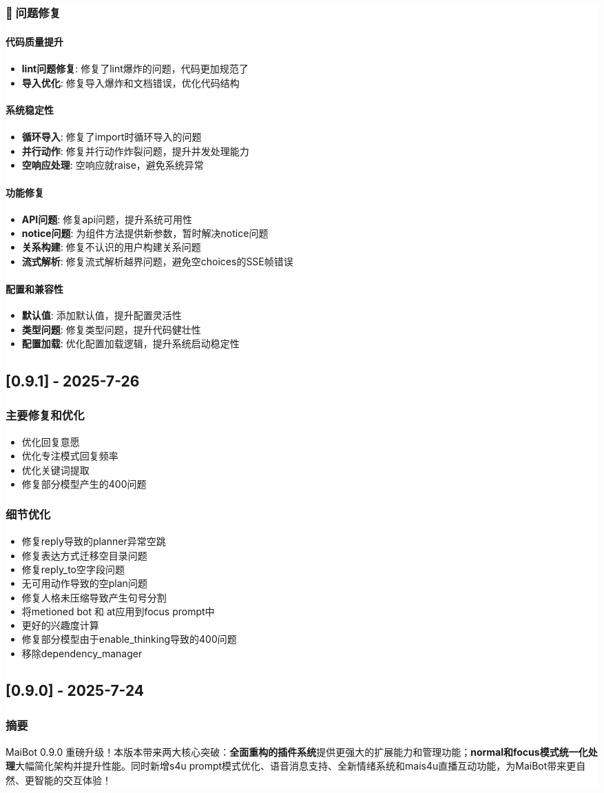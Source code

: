 ### 🐛 问题修复

#### 代码质量提升
- **lint问题修复**: 修复了lint爆炸的问题，代码更加规范了
- **导入优化**: 修复导入爆炸和文档错误，优化代码结构

#### 系统稳定性
- **循环导入**: 修复了import时循环导入的问题
- **并行动作**: 修复并行动作炸裂问题，提升并发处理能力
- **空响应处理**: 空响应就raise，避免系统异常

#### 功能修复
- **API问题**: 修复api问题，提升系统可用性
- **notice问题**: 为组件方法提供新参数，暂时解决notice问题
- **关系构建**: 修复不认识的用户构建关系问题
- **流式解析**: 修复流式解析越界问题，避免空choices的SSE帧错误

#### 配置和兼容性
- **默认值**: 添加默认值，提升配置灵活性
- **类型问题**: 修复类型问题，提升代码健壮性
- **配置加载**: 优化配置加载逻辑，提升系统启动稳定性


## [0.9.1] - 2025-7-26

### 主要修复和优化

- 优化回复意愿
- 优化专注模式回复频率
- 优化关键词提取
- 修复部分模型产生的400问题

### 细节优化

- 修复reply导致的planner异常空跳
- 修复表达方式迁移空目录问题
- 修复reply_to空字段问题
- 无可用动作导致的空plan问题
- 修复人格未压缩导致产生句号分割
- 将metioned bot 和 at应用到focus prompt中
- 更好的兴趣度计算
- 修复部分模型由于enable_thinking导致的400问题
- 移除dependency_manager


## [0.9.0] - 2025-7-24

### 摘要
MaiBot 0.9.0 重磅升级！本版本带来两大核心突破：**全面重构的插件系统**提供更强大的扩展能力和管理功能；**normal和focus模式统一化处理**大幅简化架构并提升性能。同时新增s4u prompt模式优化、语音消息支持、全新情绪系统和mais4u直播互动功能，为MaiBot带来更自然、更智能的交互体验！
